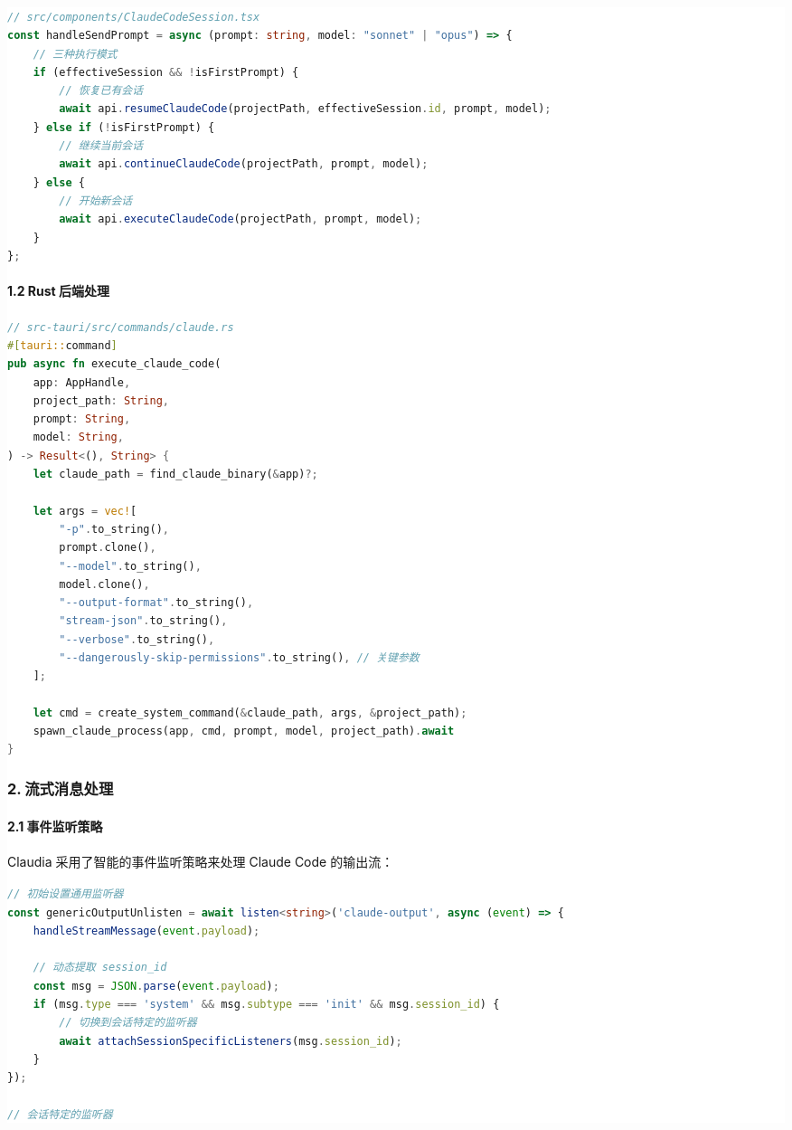```typescript
// src/components/ClaudeCodeSession.tsx
const handleSendPrompt = async (prompt: string, model: "sonnet" | "opus") => {
    // 三种执行模式
    if (effectiveSession && !isFirstPrompt) {
        // 恢复已有会话
        await api.resumeClaudeCode(projectPath, effectiveSession.id, prompt, model);
    } else if (!isFirstPrompt) {
        // 继续当前会话
        await api.continueClaudeCode(projectPath, prompt, model);
    } else {
        // 开始新会话
        await api.executeClaudeCode(projectPath, prompt, model);
    }
};
```

#### 1.2 Rust 后端处理

```rust
// src-tauri/src/commands/claude.rs
#[tauri::command]
pub async fn execute_claude_code(
    app: AppHandle,
    project_path: String,
    prompt: String,
    model: String,
) -> Result<(), String> {
    let claude_path = find_claude_binary(&app)?;
    
    let args = vec![
        "-p".to_string(),
        prompt.clone(),
        "--model".to_string(),
        model.clone(),
        "--output-format".to_string(),
        "stream-json".to_string(),
        "--verbose".to_string(),
        "--dangerously-skip-permissions".to_string(), // 关键参数
    ];

    let cmd = create_system_command(&claude_path, args, &project_path);
    spawn_claude_process(app, cmd, prompt, model, project_path).await
}
```

### 2. 流式消息处理

#### 2.1 事件监听策略

Claudia 采用了智能的事件监听策略来处理 Claude Code 的输出流：

```typescript
// 初始设置通用监听器
const genericOutputUnlisten = await listen<string>('claude-output', async (event) => {
    handleStreamMessage(event.payload);
    
    // 动态提取 session_id
    const msg = JSON.parse(event.payload);
    if (msg.type === 'system' && msg.subtype === 'init' && msg.session_id) {
        // 切换到会话特定的监听器
        await attachSessionSpecificListeners(msg.session_id);
    }
});

// 会话特定的监听器
```
